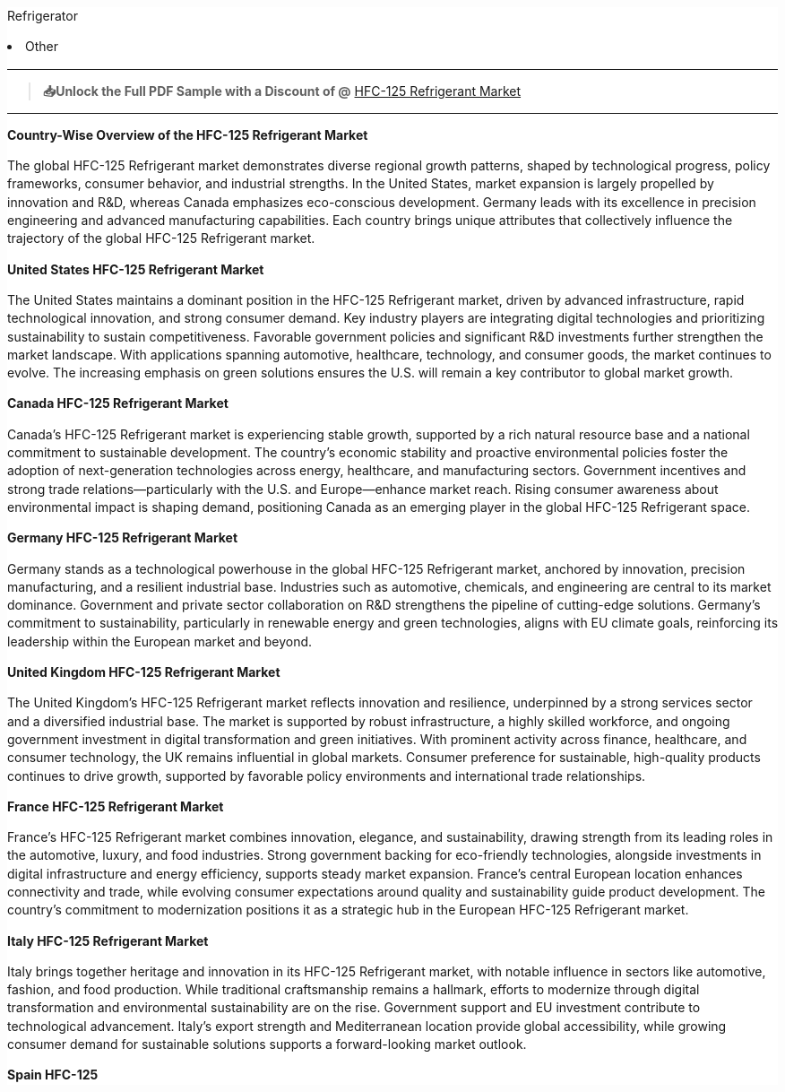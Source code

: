 Refrigerator</li><li>Other</li></ul></p><hr /><blockquote><p><strong>📥Unlock the Full PDF Sample with a Discount of @</strong> <a href="https://www.marketresearchintellect.com/ask-for-discount/?rid=943511&amp;utm_source=Github-April&amp;utm_medium=026">HFC-125 Refrigerant Market</a></p></blockquote><hr /><p class="" data-start="217" data-end="261"><strong data-start="217" data-end="261">Country-Wise Overview of the HFC-125 Refrigerant Market</strong></p><p class="" data-start="263" data-end="774">The global HFC-125 Refrigerant market demonstrates diverse regional growth patterns, shaped by technological progress, policy frameworks, consumer behavior, and industrial strengths. In the United States, market expansion is largely propelled by innovation and R&amp;D, whereas Canada emphasizes eco-conscious development. Germany leads with its excellence in precision engineering and advanced manufacturing capabilities. Each country brings unique attributes that collectively influence the trajectory of the global HFC-125 Refrigerant market.</p><p class="" data-start="776" data-end="1421"><strong data-start="776" data-end="805">United States HFC-125 Refrigerant Market</strong></p><p class="" data-start="776" data-end="1421">The United States maintains a dominant position in the HFC-125 Refrigerant market, driven by advanced infrastructure, rapid technological innovation, and strong consumer demand. Key industry players are integrating digital technologies and prioritizing sustainability to sustain competitiveness. Favorable government policies and significant R&amp;D investments further strengthen the market landscape. With applications spanning automotive, healthcare, technology, and consumer goods, the market continues to evolve. The increasing emphasis on green solutions ensures the U.S. will remain a key contributor to global market growth.</p><p class="" data-start="1423" data-end="2019"><strong data-start="1423" data-end="1445">Canada HFC-125 Refrigerant Market</strong></p><p class="" data-start="1423" data-end="2019">Canada&rsquo;s HFC-125 Refrigerant market is experiencing stable growth, supported by a rich natural resource base and a national commitment to sustainable development. The country&rsquo;s economic stability and proactive environmental policies foster the adoption of next-generation technologies across energy, healthcare, and manufacturing sectors. Government incentives and strong trade relations&mdash;particularly with the U.S. and Europe&mdash;enhance market reach. Rising consumer awareness about environmental impact is shaping demand, positioning Canada as an emerging player in the global HFC-125 Refrigerant space.</p><p class="" data-start="2021" data-end="2591"><strong data-start="2021" data-end="2044">Germany HFC-125 Refrigerant Market</strong></p><p class="" data-start="2021" data-end="2591">Germany stands as a technological powerhouse in the global HFC-125 Refrigerant market, anchored by innovation, precision manufacturing, and a resilient industrial base. Industries such as automotive, chemicals, and engineering are central to its market dominance. Government and private sector collaboration on R&amp;D strengthens the pipeline of cutting-edge solutions. Germany&rsquo;s commitment to sustainability, particularly in renewable energy and green technologies, aligns with EU climate goals, reinforcing its leadership within the European market and beyond.</p><p class="" data-start="2593" data-end="3221"><strong data-start="2593" data-end="2623">United Kingdom HFC-125 Refrigerant Market</strong></p><p class="" data-start="2593" data-end="3221">The United Kingdom&rsquo;s HFC-125 Refrigerant market reflects innovation and resilience, underpinned by a strong services sector and a diversified industrial base. The market is supported by robust infrastructure, a highly skilled workforce, and ongoing government investment in digital transformation and green initiatives. With prominent activity across finance, healthcare, and consumer technology, the UK remains influential in global markets. Consumer preference for sustainable, high-quality products continues to drive growth, supported by favorable policy environments and international trade relationships.</p><p class="" data-start="3223" data-end="3838"><strong data-start="3223" data-end="3245">France HFC-125 Refrigerant Market</strong></p><p class="" data-start="3223" data-end="3838">France&rsquo;s HFC-125 Refrigerant market combines innovation, elegance, and sustainability, drawing strength from its leading roles in the automotive, luxury, and food industries. Strong government backing for eco-friendly technologies, alongside investments in digital infrastructure and energy efficiency, supports steady market expansion. France&rsquo;s central European location enhances connectivity and trade, while evolving consumer expectations around quality and sustainability guide product development. The country&rsquo;s commitment to modernization positions it as a strategic hub in the European HFC-125 Refrigerant market.</p><p class="" data-start="3840" data-end="4422"><strong data-start="3840" data-end="3861">Italy HFC-125 Refrigerant Market</strong></p><p class="" data-start="3840" data-end="4422">Italy brings together heritage and innovation in its HFC-125 Refrigerant market, with notable influence in sectors like automotive, fashion, and food production. While traditional craftsmanship remains a hallmark, efforts to modernize through digital transformation and environmental sustainability are on the rise. Government support and EU investment contribute to technological advancement. Italy&rsquo;s export strength and Mediterranean location provide global accessibility, while growing consumer demand for sustainable solutions supports a forward-looking market outlook.</p><p class="" data-start="4424" data-end="4975"><strong data-start="4424" data-end="4445">Spain HFC-125
